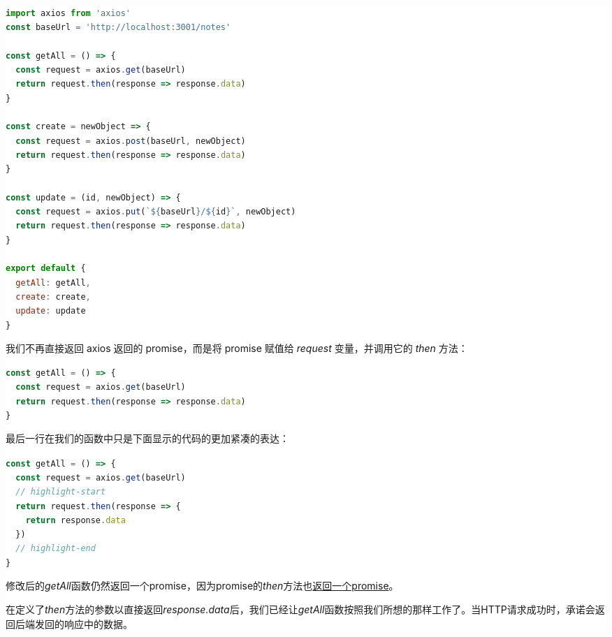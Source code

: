 ```js
import axios from 'axios'
const baseUrl = 'http://localhost:3001/notes'

const getAll = () => {
  const request = axios.get(baseUrl)
  return request.then(response => response.data)
}

const create = newObject => {
  const request = axios.post(baseUrl, newObject)
  return request.then(response => response.data)
}

const update = (id, newObject) => {
  const request = axios.put(`${baseUrl}/${id}`, newObject)
  return request.then(response => response.data)
}

export default {
  getAll: getAll,
  create: create,
  update: update
}
```


我们不再直接返回 axios 返回的 promise，而是将 promise 赋值给 <em>request</em> 变量，并调用它的 <em>then</em> 方法：

```js
const getAll = () => {
  const request = axios.get(baseUrl)
  return request.then(response => response.data)
}
```


最后一行在我们的函数中只是下面显示的代码的更加紧凑的表达：

```js
const getAll = () => {
  const request = axios.get(baseUrl)
  // highlight-start
  return request.then(response => {
    return response.data
  })
  // highlight-end
}
```


修改后的<em>getAll</em>函数仍然返回一个promise，因为promise的<em>then</em>方法也[返回一个promise](https://developer.mozilla.org/en-US/docs/Web/JavaScript/Reference/Global_Objects/Promise/then)。


在定义了<em>then</em>方法的参数以直接返回<i>response.data</i>后，我们已经让<em>getAll</em>函数按照我们所想的那样工作了。当HTTP请求成功时，承诺会返回后端发回的响应中的数据。
